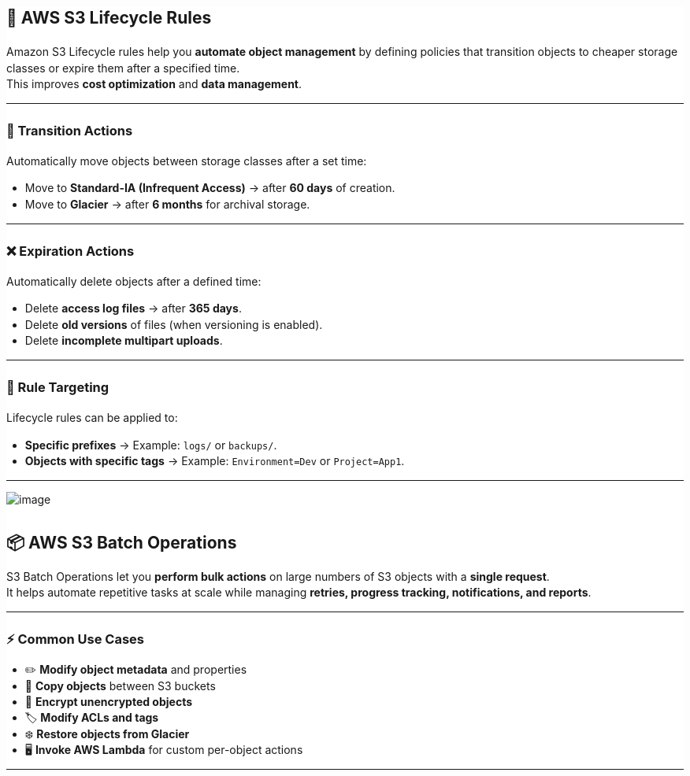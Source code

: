  ## 🔄 AWS S3 Lifecycle Rules

Amazon S3 Lifecycle rules help you **automate object management** by defining policies that transition objects to cheaper storage classes or expire them after a specified time.  
This improves **cost optimization** and **data management**.

---

### 🔀 Transition Actions
Automatically move objects between storage classes after a set time:
- Move to **Standard-IA (Infrequent Access)** → after **60 days** of creation.  
- Move to **Glacier** → after **6 months** for archival storage.  

---

### ❌ Expiration Actions
Automatically delete objects after a defined time:
- Delete **access log files** → after **365 days**.  
- Delete **old versions** of files (when versioning is enabled).  
- Delete **incomplete multipart uploads**.  

---

### 🎯 Rule Targeting
Lifecycle rules can be applied to:
- **Specific prefixes** → Example: `logs/` or `backups/`.  
- **Objects with specific tags** → Example: `Environment=Dev` or `Project=App1`.  

---

<img width="700" height="297" alt="image" src="https://github.com/user-attachments/assets/1256a710-6f9e-4581-98dd-96cdbbf5199d" />

## 📦 AWS S3 Batch Operations

S3 Batch Operations let you **perform bulk actions** on large numbers of S3 objects with a **single request**.  
It helps automate repetitive tasks at scale while managing **retries, progress tracking, notifications, and reports**.

---

### ⚡ Common Use Cases
- ✏️ **Modify object metadata** and properties  
- 📂 **Copy objects** between S3 buckets  
- 🔐 **Encrypt unencrypted objects**  
- 🏷️ **Modify ACLs and tags**  
- ❄️ **Restore objects from Glacier**  
- 🖥️ **Invoke AWS Lambda** for custom per-object actions  

---
